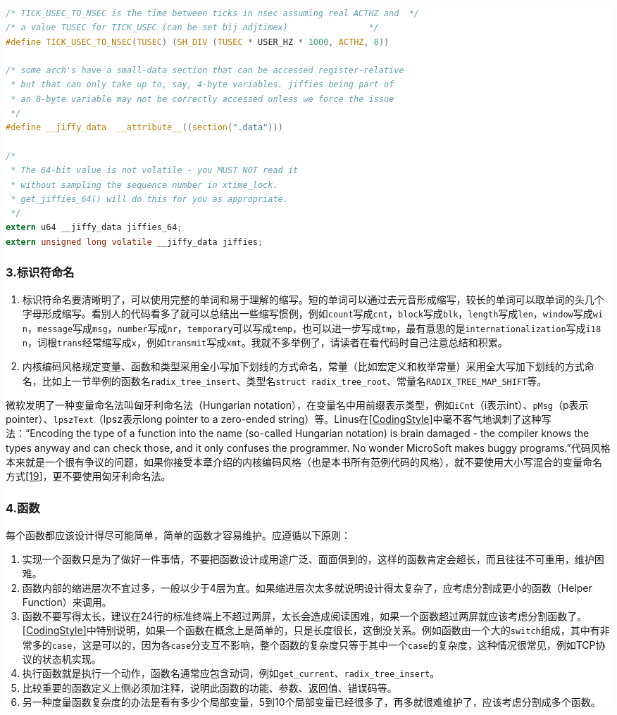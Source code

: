    ```c
   /* TICK_USEC_TO_NSEC is the time between ticks in nsec assuming real ACTHZ and  */
   /* a value TUSEC for TICK_USEC (can be set bij adjtimex)                */
   #define TICK_USEC_TO_NSEC(TUSEC) (SH_DIV (TUSEC * USER_HZ * 1000, ACTHZ, 8))
   
   /* some arch's have a small-data section that can be accessed register-relative
    * but that can only take up to, say, 4-byte variables. jiffies being part of
    * an 8-byte variable may not be correctly accessed unless we force the issue
    */
   #define __jiffy_data  __attribute__((section(".data")))
   
   /*
    * The 64-bit value is not volatile - you MUST NOT read it
    * without sampling the sequence number in xtime_lock.
    * get_jiffies_64() will do this for you as appropriate.
    */
   extern u64 __jiffy_data jiffies_64;
   extern unsigned long volatile __jiffy_data jiffies;
   ```



### 3.标识符命名

>

1. 标识符命名要清晰明了，可以使用完整的单词和易于理解的缩写。短的单词可以通过去元音形成缩写，较长的单词可以取单词的头几个字母形成缩写。看别人的代码看多了就可以总结出一些缩写惯例，例如`count`写成`cnt`，`block`写成`blk`，`length`写成`len`，`window`写成`win`，`message`写成`msg`，`number`写成`nr`，`temporary`可以写成`temp`，也可以进一步写成`tmp`，最有意思的是`internationalization`写成`i18n`，词根`trans`经常缩写成`x`，例如`transmit`写成`xmt`。我就不多举例了，请读者在看代码时自己注意总结和积累。

2.  内核编码风格规定变量、函数和类型采用全小写加下划线的方式命名，常量（比如宏定义和枚举常量）采用全大写加下划线的方式命名，比如上一节举例的函数名`radix_tree_insert`、类型名`struct radix_tree_root`、常量名`RADIX_TREE_MAP_SHIFT`等。

   微软发明了一种变量命名法叫匈牙利命名法（Hungarian notation），在变量名中用前缀表示类型，例如`iCnt`（i表示int）、`pMsg`（p表示pointer）、`lpszText`（lpsz表示long pointer to a zero-ended string）等。Linus在[[CodingStyle\]](https://akaedu.github.io/book/bi01.html#bibli.codingstyle)中毫不客气地讽刺了这种写法：“Encoding the type of a function into the name (so-called Hungarian notation) is brain damaged - the compiler knows the types anyway and can check those, and it only confuses the programmer. No wonder MicroSoft makes buggy programs.”代码风格本来就是一个很有争议的问题，如果你接受本章介绍的内核编码风格（也是本书所有范例代码的风格），就不要使用大小写混合的变量命名方式[[19](https://akaedu.github.io/book/ch09s03.html#ftn.id2738703)]，更不要使用匈牙利命名法。



### 4.函数

>

每个函数都应该设计得尽可能简单，简单的函数才容易维护。应遵循以下原则：

1. 实现一个函数只是为了做好一件事情，不要把函数设计成用途广泛、面面俱到的，这样的函数肯定会超长，而且往往不可重用，维护困难。
2. 函数内部的缩进层次不宜过多，一般以少于4层为宜。如果缩进层次太多就说明设计得太复杂了，应考虑分割成更小的函数（Helper Function）来调用。
3. 函数不要写得太长，建议在24行的标准终端上不超过两屏，太长会造成阅读困难，如果一个函数超过两屏就应该考虑分割函数了。[[CodingStyle\]](https://akaedu.github.io/book/bi01.html#bibli.codingstyle)中特别说明，如果一个函数在概念上是简单的，只是长度很长，这倒没关系。例如函数由一个大的`switch`组成，其中有非常多的`case`，这是可以的，因为各`case`分支互不影响，整个函数的复杂度只等于其中一个`case`的复杂度，这种情况很常见，例如TCP协议的状态机实现。
4. 执行函数就是执行一个动作，函数名通常应包含动词，例如`get_current`、`radix_tree_insert`。
5. 比较重要的函数定义上侧必须加注释，说明此函数的功能、参数、返回值、错误码等。
6. 另一种度量函数复杂度的办法是看有多少个局部变量，5到10个局部变量已经很多了，再多就很难维护了，应该考虑分割成多个函数。
